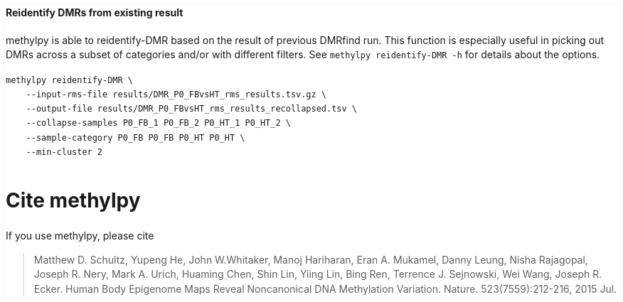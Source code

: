#### Reidentify DMRs from existing result
methylpy is able to reidentify-DMR based on the result of previous DMRfind run. This function is especially
useful in picking out DMRs across a subset of categories and/or with different filters. 
See `methylpy reidentify-DMR -h` for details about the options.
```
methylpy reidentify-DMR \
	--input-rms-file results/DMR_P0_FBvsHT_rms_results.tsv.gz \
	--output-file results/DMR_P0_FBvsHT_rms_results_recollapsed.tsv \
	--collapse-samples P0_FB_1 P0_FB_2 P0_HT_1 P0_HT_2 \
	--sample-category P0_FB P0_FB P0_HT P0_HT \
	--min-cluster 2
```

# Cite methylpy
If you use methylpy, please cite
>Matthew D. Schultz, Yupeng He, John W.Whitaker, Manoj Hariharan, Eran A. Mukamel,
Danny Leung, Nisha Rajagopal, Joseph R. Nery, Mark A. Urich, Huaming Chen, Shin Lin, 
Yiing Lin, Bing Ren, Terrence J. Sejnowski, Wei Wang, Joseph R. Ecker. 
Human Body Epigenome Maps Reveal Noncanonical DNA Methylation Variation.
Nature. 523(7559):212-216, 2015 Jul.

